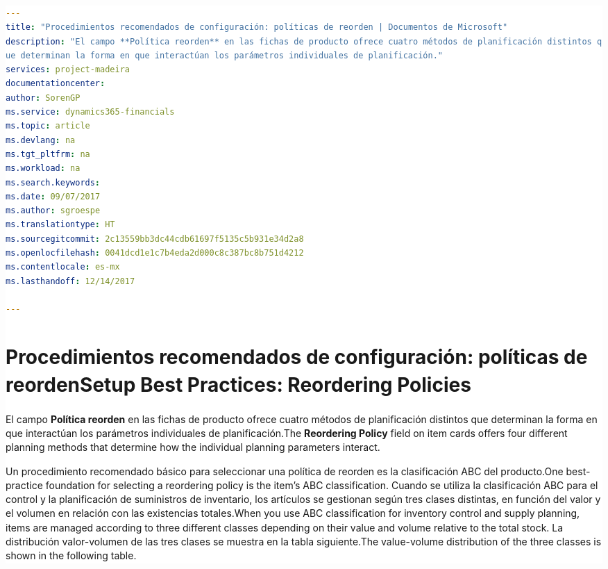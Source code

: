 ```yaml
---
title: "Procedimientos recomendados de configuración: políticas de reorden | Documentos de Microsoft"
description: "El campo **Política reorden** en las fichas de producto ofrece cuatro métodos de planificación distintos que determinan la forma en que interactúan los parámetros individuales de planificación."
services: project-madeira
documentationcenter: 
author: SorenGP
ms.service: dynamics365-financials
ms.topic: article
ms.devlang: na
ms.tgt_pltfrm: na
ms.workload: na
ms.search.keywords: 
ms.date: 09/07/2017
ms.author: sgroespe
ms.translationtype: HT
ms.sourcegitcommit: 2c13559bb3dc44cdb61697f5135c5b931e34d2a8
ms.openlocfilehash: 0041dcd1e1c7b4eda2d000c8c387bc8b751d4212
ms.contentlocale: es-mx
ms.lasthandoff: 12/14/2017

---
```

# <a name="setup-best-practices-reordering-policies"></a><span data-ttu-id="aca12-103">Procedimientos recomendados de configuración: políticas de reorden</span><span class="sxs-lookup"><span data-stu-id="aca12-103">Setup Best Practices: Reordering Policies</span></span>
<span data-ttu-id="aca12-104">El campo **Política reorden** en las fichas de producto ofrece cuatro métodos de planificación distintos que determinan la forma en que interactúan los parámetros individuales de planificación.</span><span class="sxs-lookup"><span data-stu-id="aca12-104">The **Reordering Policy** field on item cards offers four different planning methods that determine how the individual planning parameters interact.</span></span>  

<span data-ttu-id="aca12-105">Un procedimiento recomendado básico para seleccionar una política de reorden es la clasificación ABC del producto.</span><span class="sxs-lookup"><span data-stu-id="aca12-105">One best-practice foundation for selecting a reordering policy is the item’s ABC classification.</span></span> <span data-ttu-id="aca12-106">Cuando se utiliza la clasificación ABC para el control y la planificación de suministros de inventario, los artículos se gestionan según tres clases distintas, en función del valor y el volumen en relación con las existencias totales.</span><span class="sxs-lookup"><span data-stu-id="aca12-106">When you use ABC classification for inventory control and supply planning, items are managed according to three different classes depending on their value and volume relative to the total stock.</span></span> <span data-ttu-id="aca12-107">La distribución valor-volumen de las tres clases se muestra en la tabla siguiente.</span><span class="sxs-lookup"><span data-stu-id="aca12-107">The value-volume distribution of the three classes is shown in the following table.</span></span>
